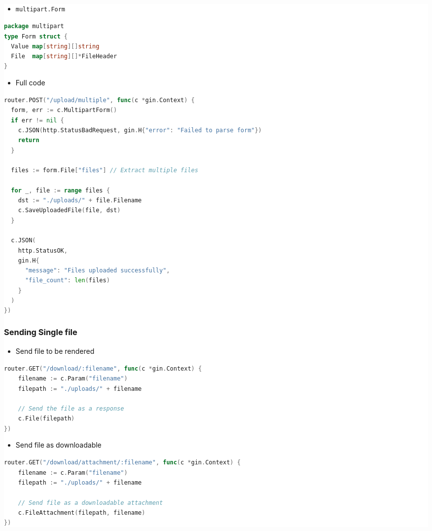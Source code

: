   - `multipart.Form`
  
  ```go
  package multipart
  type Form struct {
  	Value map[string][]string
  	File  map[string][]*FileHeader
  }
  ```

  - Full code

  ```go
  router.POST("/upload/multiple", func(c *gin.Context) {
    form, err := c.MultipartForm()
    if err != nil {
      c.JSON(http.StatusBadRequest, gin.H{"error": "Failed to parse form"})
      return
    }

    files := form.File["files"] // Extract multiple files

    for _, file := range files {
      dst := "./uploads/" + file.Filename
      c.SaveUploadedFile(file, dst)
    }

    c.JSON(
      http.StatusOK, 
      gin.H{
        "message": "Files uploaded successfully", 
        "file_count": len(files)
      }
    )
  })
  ```

### Sending Single file

- Send file to be rendered
  
```go
router.GET("/download/:filename", func(c *gin.Context) {
    filename := c.Param("filename")
    filepath := "./uploads/" + filename

    // Send the file as a response
    c.File(filepath)
})
```

- Send file as downloadable

```go
router.GET("/download/attachment/:filename", func(c *gin.Context) {
    filename := c.Param("filename")
    filepath := "./uploads/" + filename

    // Send file as a downloadable attachment
    c.FileAttachment(filepath, filename)
})
```

